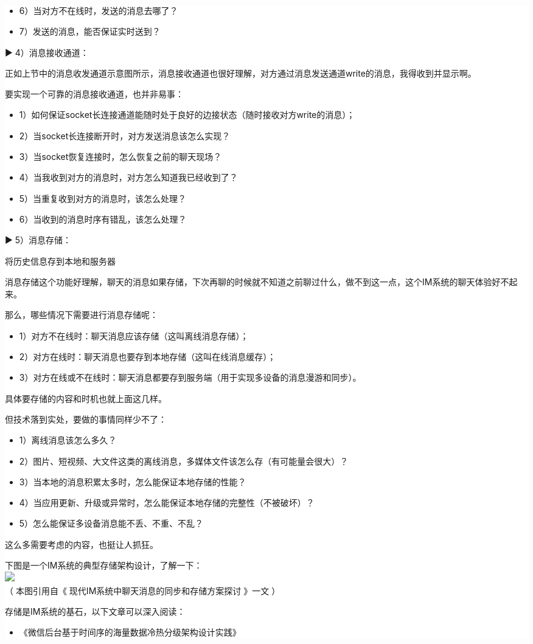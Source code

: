   * 6）当对方不在线时，发送的消息去哪了？ 

  * 7）发送的消息，能否保证实时送到？ 

▶ 4）消息接收通道：  

正如上节中的消息收发通道示意图所示，消息接收通道也很好理解，对方通过消息发送通道write的消息，我得收到并显示啊。  

要实现一个可靠的消息接收通道，也并非易事：  


  * 1）如何保证socket长连接通道能随时处于良好的边接状态（随时接收对方write的消息）； 

  * 2）当socket长连接断开时，对方发送消息该怎么实现？ 

  * 3）当socket恢复连接时，怎么恢复之前的聊天现场？ 

  * 4）当我收到对方的消息时，对方怎么知道我已经收到了？ 

  * 5）当重复收到对方的消息时，该怎么处理？ 

  * 6）当收到的消息时序有错乱，该怎么处理？ 

▶ 5）消息存储：  

将历史信息存到本地和服务器

消息存储这个功能好理解，聊天的消息如果存储，下次再聊的时候就不知道之前聊过什么，做不到这一点，这个IM系统的聊天体验好不起来。  

那么，哪些情况下需要进行消息存储呢：  


  * 1）对方不在线时：聊天消息应该存储（这叫离线消息存储）； 

  * 2）对方在线时：聊天消息也要存到本地存储（这叫在线消息缓存）； 

  * 3）对方在线或不在线时：聊天消息都要存到服务端（用于实现多设备的消息漫游和同步）。 


具体要存储的内容和时机也就上面这几样。  

但技术落到实处，要做的事情同样少不了：  


  * 1）离线消息该怎么多久？ 

  * 2）图片、短视频、大文件这类的离线消息，多媒体文件该怎么存（有可能量会很大）？ 

  * 3）当本地的消息积累太多时，怎么能保证本地存储的性能？ 

  * 4）当应用更新、升级或异常时，怎么能保证本地存储的完整性（不被破坏）？ 

  * 5）怎么能保证多设备消息能不丢、不重、不乱？ 


这么多需要考虑的内容，也挺让人抓狂。  

下图是一个IM系统的典型存储架构设计，了解一下：  
![](https://mmbiz.qpic.cn/mmbiz_jpg/st3UArDtcvLzicVaiaBk8fP1fGYfQjCBUoMwoo67OC18FG8iccLibVroU4VgOVzGeoXaA84ULEUhlRjn4F3zfPLnXQ/640?wx_fmt=jpeg&wxfrom=5&wx_lazy=1&wx_co=1)  
（  本图引用自《  现代IM系统中聊天消息的同步和存储方案探讨  》一文  ）  

存储是IM系统的基石，以下文章可以深入阅读：  


  * 《微信后台基于时间序的海量数据冷热分级架构设计实践》 
